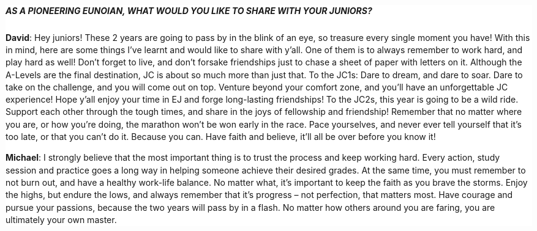 ##### AS A PIONEERING EUNOIAN, WHAT WOULD YOU LIKE TO SHARE WITH YOUR JUNIORS?

**David**: Hey juniors! These 2 years are going to pass by in the blink of an eye, so treasure every single moment you have! With this in mind, here are some things I’ve learnt and would like to share with y’all. One of them is to always remember to work hard, and play hard as well! Don’t forget to live, and don’t forsake friendships just to chase a sheet of paper with letters on it. Although the A-Levels are the final destination, JC is about so much more than just that. To the JC1s: Dare to dream, and dare to soar. Dare to take on the challenge, and you will come out on top. Venture beyond your comfort zone, and you’ll have an unforgettable JC experience! Hope y’all enjoy your time in EJ and forge long-lasting friendships! To the JC2s, this year is going to be a wild ride. Support each other through the tough times, and share in the joys of fellowship and friendship! Remember that no matter where you are, or how you’re doing, the marathon won’t be won early in the race. Pace yourselves, and never ever tell yourself that it’s too late, or that you can’t do it. Because you can. Have faith and believe, it’ll all be over before you know it!  

**Michael**: I strongly believe that the most important thing is to trust the process and keep working hard. Every action, study session and practice goes a long way in helping someone achieve their desired grades. At the same time, you must remember to not burn out, and have a healthy work-life balance. No matter what, it’s important to keep the faith as you brave the storms. Enjoy the highs, but endure the lows, and always remember that it’s progress – not perfection, that matters most. Have courage and pursue your passions, because the two years will pass by in a flash. No matter how others around you are faring, you are ultimately your own master.